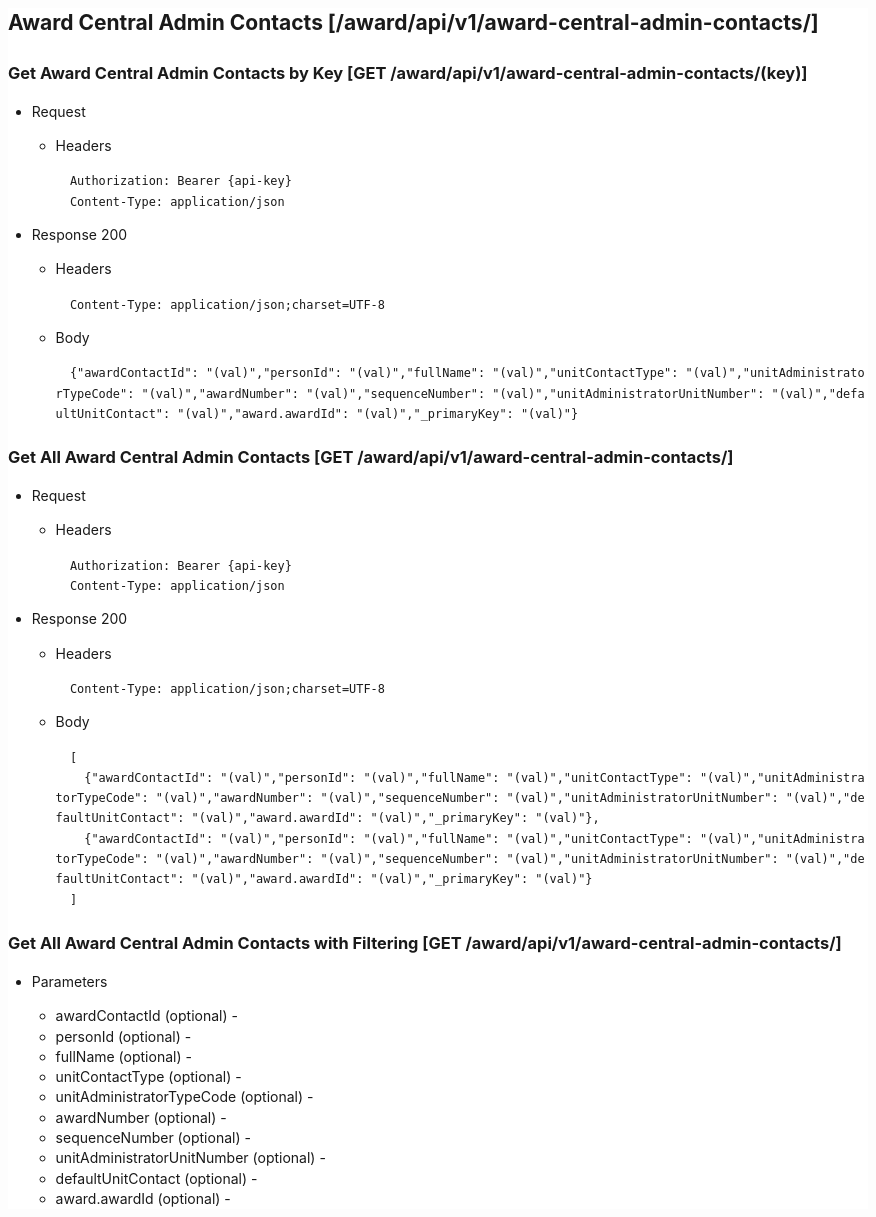 ## Award Central Admin Contacts [/award/api/v1/award-central-admin-contacts/]

### Get Award Central Admin Contacts by Key [GET /award/api/v1/award-central-admin-contacts/(key)]
	 
+ Request

    + Headers

            Authorization: Bearer {api-key}
            Content-Type: application/json

+ Response 200
    + Headers

            Content-Type: application/json;charset=UTF-8

    + Body
    
            {"awardContactId": "(val)","personId": "(val)","fullName": "(val)","unitContactType": "(val)","unitAdministratorTypeCode": "(val)","awardNumber": "(val)","sequenceNumber": "(val)","unitAdministratorUnitNumber": "(val)","defaultUnitContact": "(val)","award.awardId": "(val)","_primaryKey": "(val)"}

### Get All Award Central Admin Contacts [GET /award/api/v1/award-central-admin-contacts/]
	 
+ Request

    + Headers

            Authorization: Bearer {api-key}
            Content-Type: application/json

+ Response 200
    + Headers

            Content-Type: application/json;charset=UTF-8

    + Body
    
            [
              {"awardContactId": "(val)","personId": "(val)","fullName": "(val)","unitContactType": "(val)","unitAdministratorTypeCode": "(val)","awardNumber": "(val)","sequenceNumber": "(val)","unitAdministratorUnitNumber": "(val)","defaultUnitContact": "(val)","award.awardId": "(val)","_primaryKey": "(val)"},
              {"awardContactId": "(val)","personId": "(val)","fullName": "(val)","unitContactType": "(val)","unitAdministratorTypeCode": "(val)","awardNumber": "(val)","sequenceNumber": "(val)","unitAdministratorUnitNumber": "(val)","defaultUnitContact": "(val)","award.awardId": "(val)","_primaryKey": "(val)"}
            ]

### Get All Award Central Admin Contacts with Filtering [GET /award/api/v1/award-central-admin-contacts/]
    
+ Parameters

    + awardContactId (optional) - 
    + personId (optional) - 
    + fullName (optional) - 
    + unitContactType (optional) - 
    + unitAdministratorTypeCode (optional) - 
    + awardNumber (optional) - 
    + sequenceNumber (optional) - 
    + unitAdministratorUnitNumber (optional) - 
    + defaultUnitContact (optional) - 
    + award.awardId (optional) - 
